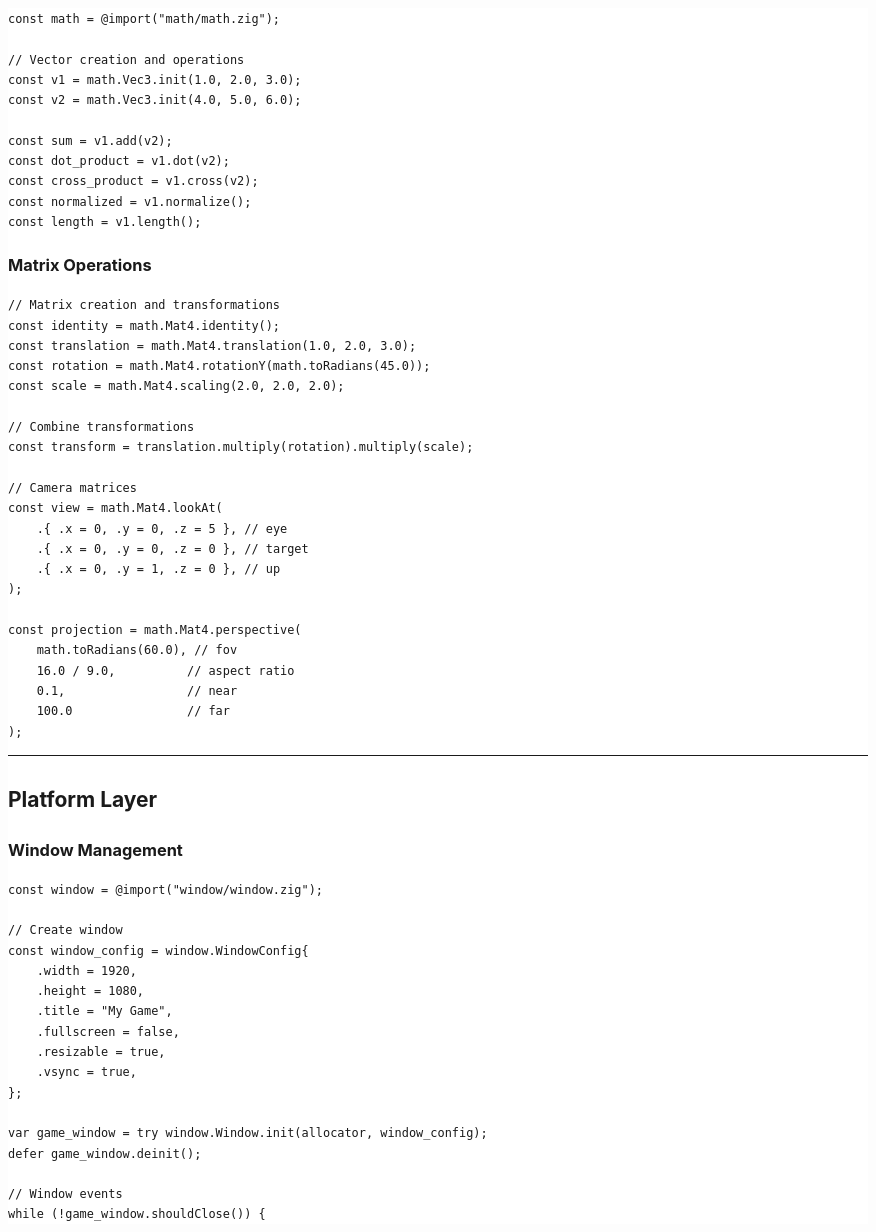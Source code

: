 ```zig
const math = @import("math/math.zig");

// Vector creation and operations
const v1 = math.Vec3.init(1.0, 2.0, 3.0);
const v2 = math.Vec3.init(4.0, 5.0, 6.0);

const sum = v1.add(v2);
const dot_product = v1.dot(v2);
const cross_product = v1.cross(v2);
const normalized = v1.normalize();
const length = v1.length();
```

### Matrix Operations

```zig
// Matrix creation and transformations
const identity = math.Mat4.identity();
const translation = math.Mat4.translation(1.0, 2.0, 3.0);
const rotation = math.Mat4.rotationY(math.toRadians(45.0));
const scale = math.Mat4.scaling(2.0, 2.0, 2.0);

// Combine transformations
const transform = translation.multiply(rotation).multiply(scale);

// Camera matrices
const view = math.Mat4.lookAt(
    .{ .x = 0, .y = 0, .z = 5 }, // eye
    .{ .x = 0, .y = 0, .z = 0 }, // target
    .{ .x = 0, .y = 1, .z = 0 }, // up
);

const projection = math.Mat4.perspective(
    math.toRadians(60.0), // fov
    16.0 / 9.0,          // aspect ratio
    0.1,                 // near
    100.0                // far
);
```

---

## Platform Layer

### Window Management

```zig
const window = @import("window/window.zig");

// Create window
const window_config = window.WindowConfig{
    .width = 1920,
    .height = 1080,
    .title = "My Game",
    .fullscreen = false,
    .resizable = true,
    .vsync = true,
};

var game_window = try window.Window.init(allocator, window_config);
defer game_window.deinit();

// Window events
while (!game_window.shouldClose()) {
```